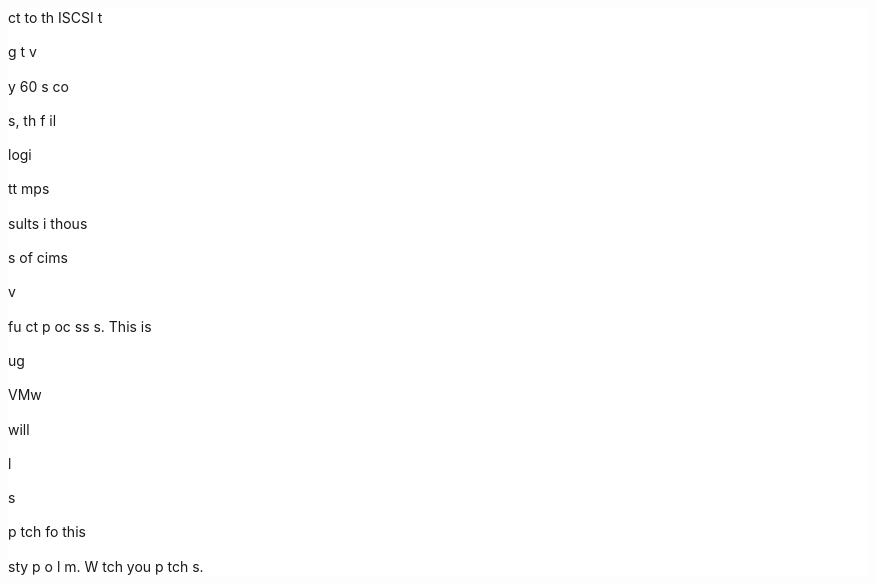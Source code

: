 
ct to th
 ISCSI t

g
t 
v

y 60 s
co

s, th
 f
il

 logi
 
tt
mps 

sults i
 thous


s of cims

v


 

fu
ct p
oc
ss
s. This is 
 
ug 


 VMw


 will 

l

s
 
 p
tch fo
 this 

sty p
o
l
m. W
tch you
 p
tch
s.
